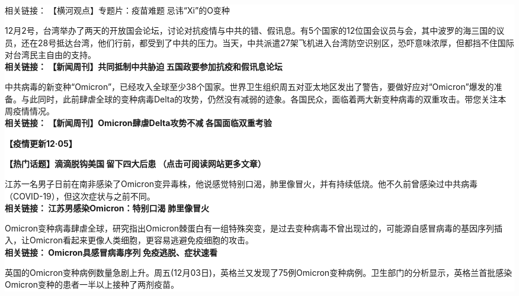    相关链接：
   <ok href="https://www.ntdtv.com/gb/2021/12/05/a103285875.html">
    【横河观点】专题片：疫苗难题 忌讳“Xi”的O变种
   </ok>
  </strong>
 </p>
 <p>
  12月2号，台湾举办了两天的开放国会论坛，讨论对抗疫情与中共的错、假讯息。有5个国家的12位国会议员与会，其中波罗的海三国的议员，还在28号抵达台湾，他们行前，都受到了中共的压力。当天，中共派遣27架飞机进入台湾防空识别区，恐吓意味浓厚，但都挡不住国际对台湾民主自由的支持。
  <br/>
  <strong>
   相关链接：
   <ok href="https://www.ntdtv.com/gb/2021/12/05/a103285541.html">
    【新闻周刊】共同抵制中共胁迫 五国政要参加抗疫和假讯息论坛
   </ok>
  </strong>
 </p>
 <p>
  中共病毒的新变种“Omicron”，已经攻入全球至少38个国家。世界卫生组织周五对亚太地区发出了警告，要做好应对“Omicron”爆发的准备。与此同时，此前肆虐全球的变种病毒Delta的攻势，仍然没有减弱的迹象。各国民众，面临着两大新变种病毒的双重攻击。带您关注本周疫情情况。
  <br/>
  <strong>
   相关链接：
   <ok href="https://www.ntdtv.com/gb/2021/12/05/a103285539.html">
    【新闻周刊】Omicron肆虐Delta攻势不减 各国面临双重考验
   </ok>
  </strong>
 </p>
 <p>
  <strong>
   【疫情更新12·05】
  </strong>
 </p>
 <p>
  <strong>
   <ok href="https://www.ntdtv.com/gb/2021/12/04/a103285145.html">
    【热门话题】滴滴脱钩美国 留下四大后患
   </ok>
   （点击可阅读网站更多文章）
  </strong>
 </p>
 <p>
  江苏一名男子日前在南非感染了Omicron变异毒株，他说感觉特别口渴，肺里像冒火，并有持续低烧。他不久前曾感染过中共病毒（COVID-19），但这次症状与之前不同。
  <br/>
  <strong>
   相关链接：
   <ok href="https://www.ntdtv.com/gb/2021/12/04/a103284843.html">
    江苏男感染Omicron：特别口渴 肺里像冒火
   </ok>
  </strong>
 </p>
 <p>
  Omicron变种病毒肆虐全球，研究指出Omicron棘蛋白有一组特殊突变，是过去变种病毒不曾出现过的，可能源自感冒病毒的基因序列插入，让Omicron看起来更像人类细胞，更容易逃避免疫细胞的攻击。
  <br/>
  <strong>
   相关链接：
   <ok href="https://www.ntdtv.com/gb/2021/12/04/a103285311.html">
    Omicron具感冒病毒序列 免疫逃脱、症状速看
   </ok>
  </strong>
 </p>
 <p>
  英国的Omicron变种病例数量急剧上升。周五(12月03日)，英格兰又发现了75例Omicron变种病例。卫生部门的分析显示，英格兰首批感染Omicron变种的患者一半以上接种了两剂疫苗。
  <br/>